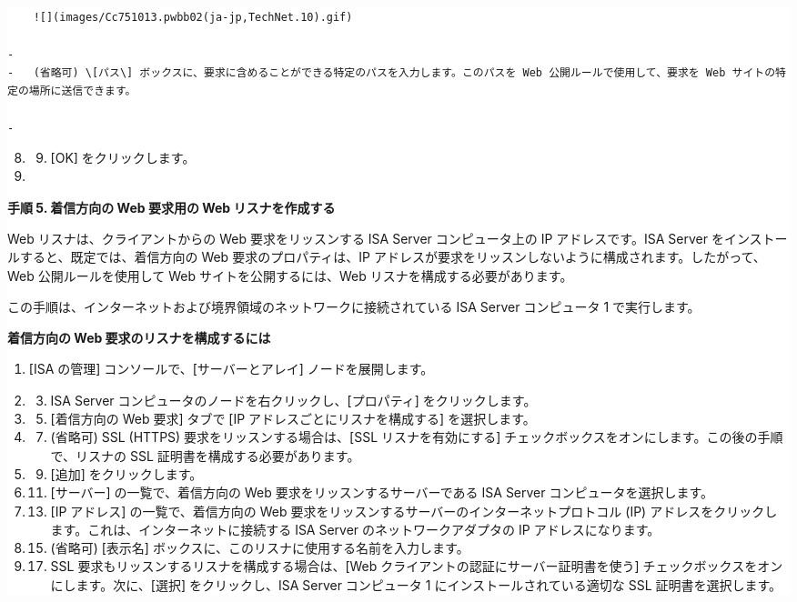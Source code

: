         ![](images/Cc751013.pwbb02(ja-jp,TechNet.10).gif)

    -   
    -   (省略可) \[パス\] ボックスに、要求に含めることができる特定のパスを入力します。このパスを Web 公開ルールで使用して、要求を Web サイトの特定の場所に送信できます。

    -   

8.  9.  \[OK\] をクリックします。

10. 

**手順 5. 着信方向の Web 要求用の Web リスナを作成する**

Web リスナは、クライアントからの Web 要求をリッスンする ISA Server コンピュータ上の IP アドレスです。ISA Server をインストールすると、既定では、着信方向の Web 要求のプロパティは、IP アドレスが要求をリッスンしないように構成されます。したがって、Web 公開ルールを使用して Web サイトを公開するには、Web リスナを構成する必要があります。

この手順は、インターネットおよび境界領域のネットワークに接続されている ISA Server コンピュータ 1 で実行します。

**着信方向の Web 要求のリスナを構成するには**

1.  \[ISA の管理\] コンソールで、\[サーバーとアレイ\] ノードを展開します。

2.  3.  ISA Server コンピュータのノードを右クリックし、\[プロパティ\] をクリックします。

4.  5.  \[着信方向の Web 要求\] タブで \[IP アドレスごとにリスナを構成する\] を選択します。

6.  7.  (省略可) SSL (HTTPS) 要求をリッスンする場合は、\[SSL リスナを有効にする\] チェックボックスをオンにします。この後の手順で、リスナの SSL 証明書を構成する必要があります。

8.  9.  \[追加\] をクリックします。

10. 11. \[サーバー\] の一覧で、着信方向の Web 要求をリッスンするサーバーである ISA Server コンピュータを選択します。

12. 13. \[IP アドレス\] の一覧で、着信方向の Web 要求をリッスンするサーバーのインターネットプロトコル (IP) アドレスをクリックします。これは、インターネットに接続する ISA Server のネットワークアダプタの IP アドレスになります。

14. 15. (省略可) \[表示名\] ボックスに、このリスナに使用する名前を入力します。

16. 17. SSL 要求もリッスンするリスナを構成する場合は、\[Web クライアントの認証にサーバー証明書を使う\] チェックボックスをオンにします。次に、\[選択\] をクリックし、ISA Server コンピュータ 1 にインストールされている適切な SSL 証明書を選択します。

